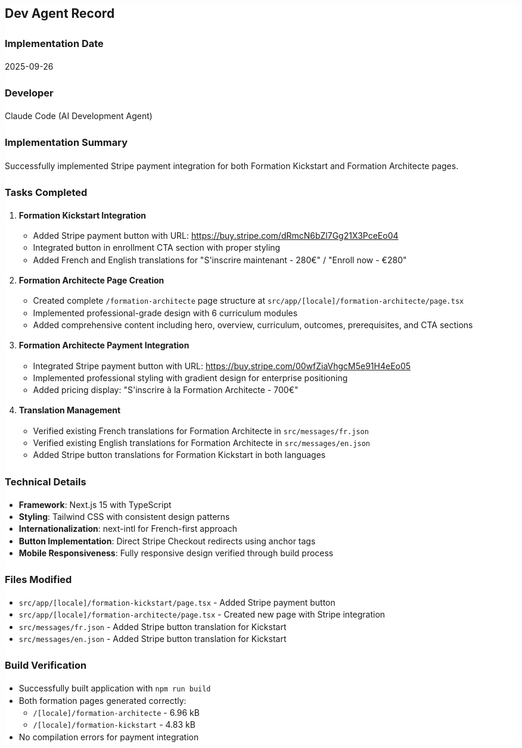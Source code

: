 
## Dev Agent Record

### Implementation Date
2025-09-26

### Developer
Claude Code (AI Development Agent)

### Implementation Summary
Successfully implemented Stripe payment integration for both Formation Kickstart and Formation Architecte pages.

### Tasks Completed
1. **Formation Kickstart Integration**
   - Added Stripe payment button with URL: https://buy.stripe.com/dRmcN6bZl7Gg21X3PceEo04
   - Integrated button in enrollment CTA section with proper styling
   - Added French and English translations for "S'inscrire maintenant - 280€" / "Enroll now - €280"

2. **Formation Architecte Page Creation**
   - Created complete `/formation-architecte` page structure at `src/app/[locale]/formation-architecte/page.tsx`
   - Implemented professional-grade design with 6 curriculum modules
   - Added comprehensive content including hero, overview, curriculum, outcomes, prerequisites, and CTA sections

3. **Formation Architecte Payment Integration**
   - Integrated Stripe payment button with URL: https://buy.stripe.com/00wfZiaVhgcM5e91H4eEo05
   - Implemented professional styling with gradient design for enterprise positioning
   - Added pricing display: "S'inscrire à la Formation Architecte - 700€"

4. **Translation Management**
   - Verified existing French translations for Formation Architecte in `src/messages/fr.json`
   - Verified existing English translations for Formation Architecte in `src/messages/en.json`
   - Added Stripe button translations for Formation Kickstart in both languages

### Technical Details
- **Framework**: Next.js 15 with TypeScript
- **Styling**: Tailwind CSS with consistent design patterns
- **Internationalization**: next-intl for French-first approach
- **Button Implementation**: Direct Stripe Checkout redirects using anchor tags
- **Mobile Responsiveness**: Fully responsive design verified through build process

### Files Modified
- `src/app/[locale]/formation-kickstart/page.tsx` - Added Stripe payment button
- `src/app/[locale]/formation-architecte/page.tsx` - Created new page with Stripe integration
- `src/messages/fr.json` - Added Stripe button translation for Kickstart
- `src/messages/en.json` - Added Stripe button translation for Kickstart

### Build Verification
- Successfully built application with `npm run build`
- Both formation pages generated correctly:
  - `/[locale]/formation-architecte` - 6.96 kB
  - `/[locale]/formation-kickstart` - 4.83 kB
- No compilation errors for payment integration
